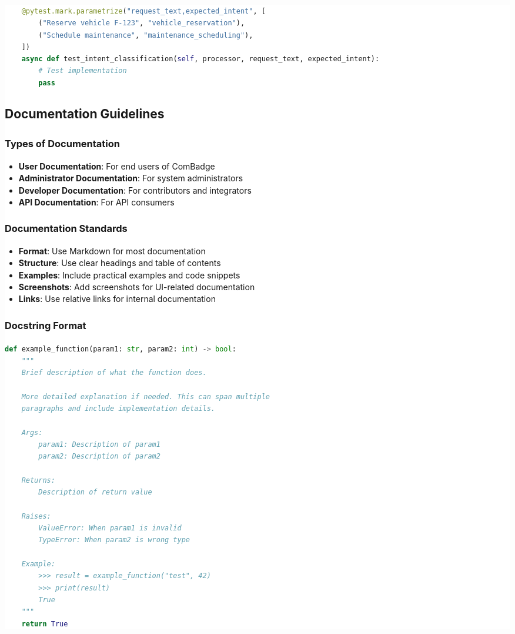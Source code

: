 ```python
    @pytest.mark.parametrize("request_text,expected_intent", [
        ("Reserve vehicle F-123", "vehicle_reservation"),
        ("Schedule maintenance", "maintenance_scheduling"),
    ])
    async def test_intent_classification(self, processor, request_text, expected_intent):
        # Test implementation
        pass
```

## Documentation Guidelines

### Types of Documentation

- **User Documentation**: For end users of ComBadge
- **Administrator Documentation**: For system administrators
- **Developer Documentation**: For contributors and integrators
- **API Documentation**: For API consumers

### Documentation Standards

- **Format**: Use Markdown for most documentation
- **Structure**: Use clear headings and table of contents
- **Examples**: Include practical examples and code snippets
- **Screenshots**: Add screenshots for UI-related documentation
- **Links**: Use relative links for internal documentation

### Docstring Format

```python
def example_function(param1: str, param2: int) -> bool:
    """
    Brief description of what the function does.
    
    More detailed explanation if needed. This can span multiple
    paragraphs and include implementation details.
    
    Args:
        param1: Description of param1
        param2: Description of param2
        
    Returns:
        Description of return value
        
    Raises:
        ValueError: When param1 is invalid
        TypeError: When param2 is wrong type
        
    Example:
        >>> result = example_function("test", 42)
        >>> print(result)
        True
    """
    return True
```
